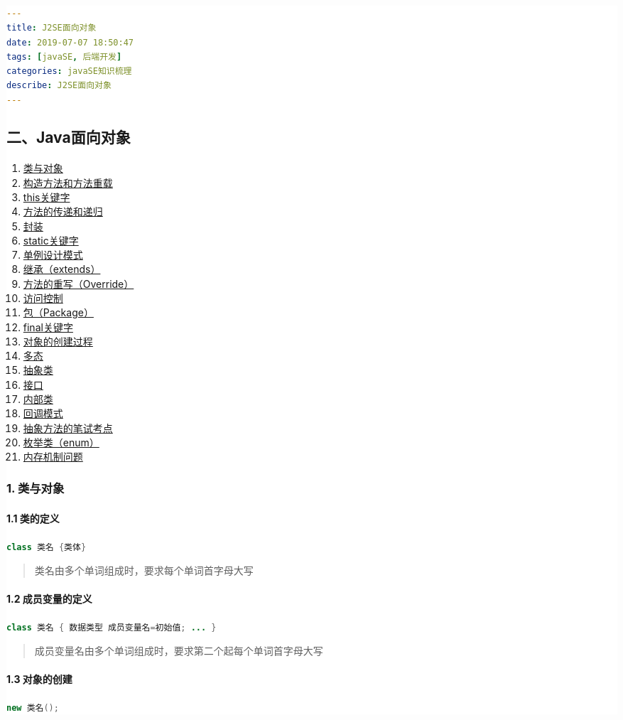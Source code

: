 ```yaml
---
title: J2SE面向对象
date: 2019-07-07 18:50:47
tags: [javaSE, 后端开发]
categories: javaSE知识梳理
describe: J2SE面向对象
---
```



## 二、Java面向对象
1. [类与对象](#id1)
2. [构造方法和方法重载](#id2)
3. [this关键字](#id3)
4. [方法的传递和递归](#id4)
5. [封装](#id5)
6. [static关键字](#id6)
7. [单例设计模式](#id7)
8. [继承（extends）](#id8)
9. [方法的重写（Override）](#id9)
10. [访问控制](#id10)
11. [包（Package）](#id11)
12. [final关键字](#id12)
13. [对象的创建过程](#id13)
14. [多态](#id14)
15. [抽象类](#id15)
16. [接口](#id16)
17. [内部类](#id17)
18. [回调模式](#id18)
19. [抽象方法的笔试考点](#id19)
20. [枚举类（enum）](#id20)
21. [内存机制问题](#id21)


<span id="id1"><span>
### 1. 类与对象
#### 1.1 类的定义
``` java
class 类名 {类体}
```

> 类名由多个单词组成时，要求每个单词首字母大写

#### 1.2 成员变量的定义
``` java
class 类名 { 数据类型 成员变量名=初始值; ... }
```

> 成员变量名由多个单词组成时，要求第二个起每个单词首字母大写

#### 1.3 对象的创建
``` java
new 类名();
```
